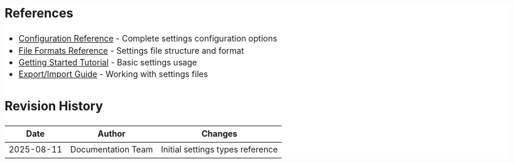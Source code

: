 ## References

- [Configuration Reference](configuration.md) - Complete settings configuration options
- [File Formats Reference](file-formats.md) - Settings file structure and format
- [Getting Started Tutorial](../tutorials/getting-started.md) - Basic settings usage
- [Export/Import Guide](../how-to/export-import.md) - Working with settings files

## Revision History

| Date       | Author             | Changes                          |
| ---------- | ------------------ | -------------------------------- |
| 2025-08-11 | Documentation Team | Initial settings types reference |
